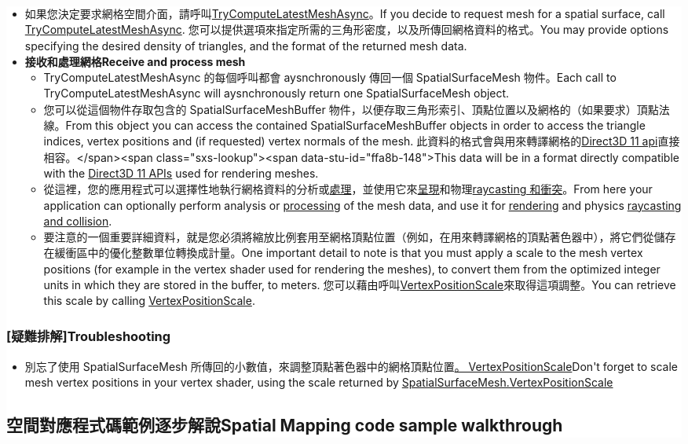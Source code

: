   - <span data-ttu-id="ffa8b-143">如果您決定要求網格空間介面，請呼叫[TryComputeLatestMeshAsync](https://msdn.microsoft.com/library/windows/apps/mt592715.aspx)。</span><span class="sxs-lookup"><span data-stu-id="ffa8b-143">If you decide to request mesh for a spatial surface, call [TryComputeLatestMeshAsync](https://msdn.microsoft.com/library/windows/apps/mt592715.aspx).</span></span> <span data-ttu-id="ffa8b-144">您可以提供選項來指定所需的三角形密度，以及所傳回網格資料的格式。</span><span class="sxs-lookup"><span data-stu-id="ffa8b-144">You may provide options specifying the desired density of triangles, and the format of the returned mesh data.</span></span>
- <span data-ttu-id="ffa8b-145">**接收和處理網格**</span><span class="sxs-lookup"><span data-stu-id="ffa8b-145">**Receive and process mesh**</span></span>
  - <span data-ttu-id="ffa8b-146">TryComputeLatestMeshAsync 的每個呼叫都會 aysnchronously 傳回一個 SpatialSurfaceMesh 物件。</span><span class="sxs-lookup"><span data-stu-id="ffa8b-146">Each call to TryComputeLatestMeshAsync will aysnchronously return one SpatialSurfaceMesh object.</span></span>
  - <span data-ttu-id="ffa8b-147">您可以從這個物件存取包含的 SpatialSurfaceMeshBuffer 物件，以便存取三角形索引、頂點位置以及網格的（如果要求）頂點法線。</span><span class="sxs-lookup"><span data-stu-id="ffa8b-147">From this object you can access the contained SpatialSurfaceMeshBuffer objects in order to access the triangle indices, vertex positions and (if requested) vertex normals of the mesh.</span></span> <span data-ttu-id="ffa8b-148">此資料的格式會與用來轉譯網格的[Direct3D 11 api](https://msdn.microsoft.com/library/windows/desktop/ff476501(v=vs.85).aspx)直接相容。</span><span class="sxs-lookup"><span data-stu-id="ffa8b-148">This data will be in a format directly compatible with the [Direct3D 11 APIs](https://msdn.microsoft.com/library/windows/desktop/ff476501(v=vs.85).aspx) used for rendering meshes.</span></span>
  - <span data-ttu-id="ffa8b-149">從這裡，您的應用程式可以選擇性地執行網格資料的分析或[處理](spatial-mapping.md#mesh-processing)，並使用它來[呈現](spatial-mapping.md#rendering)和物理[raycasting 和衝突](spatial-mapping.md#raycasting-and-collision)。</span><span class="sxs-lookup"><span data-stu-id="ffa8b-149">From here your application can optionally perform analysis or [processing](spatial-mapping.md#mesh-processing) of the mesh data, and use it for [rendering](spatial-mapping.md#rendering) and physics [raycasting and collision](spatial-mapping.md#raycasting-and-collision).</span></span>
  - <span data-ttu-id="ffa8b-150">要注意的一個重要詳細資料，就是您必須將縮放比例套用至網格頂點位置（例如，在用來轉譯網格的頂點著色器中），將它們從儲存在緩衝區中的優化整數單位轉換成計量。</span><span class="sxs-lookup"><span data-stu-id="ffa8b-150">One important detail to note is that you must apply a scale to the mesh vertex positions (for example in the vertex shader used for rendering the meshes), to convert them from the optimized integer units in which they are stored in the buffer, to meters.</span></span> <span data-ttu-id="ffa8b-151">您可以藉由呼叫[VertexPositionScale](https://msdn.microsoft.com/library/windows/apps/windows.perception.spatial.surfaces.spatialsurfacemesh.vertexpositionscale.aspx)來取得這項調整。</span><span class="sxs-lookup"><span data-stu-id="ffa8b-151">You can retrieve this scale by calling [VertexPositionScale](https://msdn.microsoft.com/library/windows/apps/windows.perception.spatial.surfaces.spatialsurfacemesh.vertexpositionscale.aspx).</span></span>

### <a name="troubleshooting"></a><span data-ttu-id="ffa8b-152">[疑難排解]</span><span class="sxs-lookup"><span data-stu-id="ffa8b-152">Troubleshooting</span></span>
* <span data-ttu-id="ffa8b-153">別忘了使用 SpatialSurfaceMesh 所傳回的小數值，來調整頂點著色器中的網格頂點位置[。 VertexPositionScale](https://msdn.microsoft.com/library/windows/apps/windows.perception.spatial.surfaces.spatialsurfacemesh.vertexpositionscale.aspx)</span><span class="sxs-lookup"><span data-stu-id="ffa8b-153">Don't forget to scale mesh vertex positions in your vertex shader, using the scale returned by [SpatialSurfaceMesh.VertexPositionScale](https://msdn.microsoft.com/library/windows/apps/windows.perception.spatial.surfaces.spatialsurfacemesh.vertexpositionscale.aspx)</span></span>

## <a name="spatial-mapping-code-sample-walkthrough"></a><span data-ttu-id="ffa8b-154">空間對應程式碼範例逐步解說</span><span class="sxs-lookup"><span data-stu-id="ffa8b-154">Spatial Mapping code sample walkthrough</span></span>
